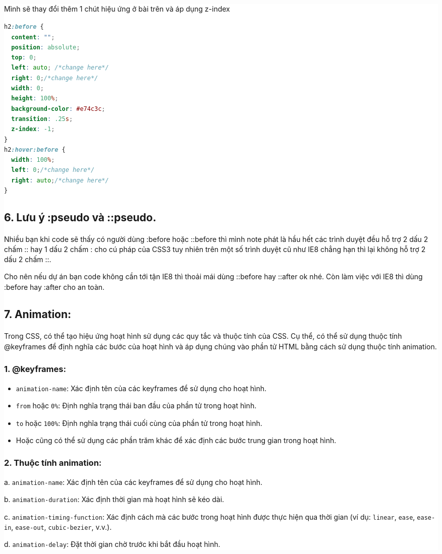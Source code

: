 Mình sẽ thay đổi thêm 1 chút hiệu ứng ở bài trên và áp dụng z-index
``` css
h2:before {
  content: "";
  position: absolute;
  top: 0;
  left: auto; /*change here*/
  right: 0;/*change here*/
  width: 0;
  height: 100%;
  background-color: #e74c3c;
  transition: .25s;
  z-index: -1;
}
h2:hover:before {
  width: 100%;
  left: 0;/*change here*/
  right: auto;/*change here*/
}
```

## 6. Lưu ý :pseudo và ::pseudo.
Nhiều bạn khi code sẽ thấy có người dùng :before hoặc ::before thì mình note phát là hầu hết các trình duyệt đều hỗ trợ 2 dấu 2 chấm :: hay 1 dấu 2 chấm : cho cú pháp của CSS3 tuy nhiên trên một số trình duyệt cũ như IE8 chẳng hạn thì lại không hỗ trợ 2 dấu 2 chấm ::.

Cho nên nếu dự án bạn code không cần tới tận IE8 thì thoải mái dùng ::before hay ::after ok nhé. Còn làm việc với IE8 thì dùng :before hay :after cho an toàn.

## 7. Animation:

Trong CSS, có thể tạo hiệu ứng hoạt hình sử dụng các quy tắc và thuộc tính của CSS. Cụ thể, có thể sử dụng thuộc tính @keyframes để định nghĩa các bước của hoạt hình và áp dụng chúng vào phần tử HTML bằng cách sử dụng thuộc tính animation.

### 1. @keyframes:
- `animation-name`: Xác định tên của các keyframes để sử dụng cho hoạt hình.

- `from` hoặc `0%`: Định nghĩa trạng thái ban đầu của phần tử trong hoạt hình.

- `to` hoặc `100%`: Định nghĩa trạng thái cuối cùng của phần tử trong hoạt hình.

- Hoặc cũng có thể sử dụng các phần trăm khác để xác định các bước trung gian trong hoạt hình.

### 2. Thuộc tính animation:
a. `animation-name`: Xác định tên của các keyframes để sử dụng cho hoạt hình.

b. `animation-duration`: Xác định thời gian mà hoạt hình sẽ kéo dài.

c. `animation-timing-function`: Xác định cách mà các bước trong hoạt hình được thực hiện qua thời gian (ví dụ: `linear`, `ease`, `ease-in`, `ease-out`, `cubic-bezier`, v.v.).

d. `animation-delay`: Đặt thời gian chờ trước khi bắt đầu hoạt hình.
